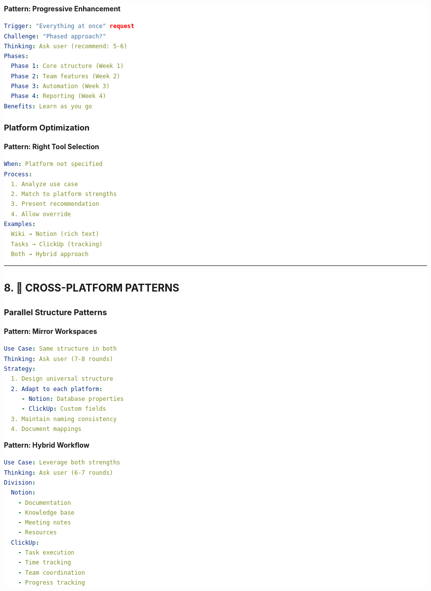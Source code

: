 **Pattern: Progressive Enhancement**
```yaml
Trigger: "Everything at once" request
Challenge: "Phased approach?"
Thinking: Ask user (recommend: 5-6)
Phases:
  Phase 1: Core structure (Week 1)
  Phase 2: Team features (Week 2)
  Phase 3: Automation (Week 3)
  Phase 4: Reporting (Week 4)
Benefits: Learn as you go
```

### Platform Optimization

**Pattern: Right Tool Selection**
```yaml
When: Platform not specified
Process:
  1. Analyze use case
  2. Match to platform strengths
  3. Present recommendation
  4. Allow override
Examples:
  Wiki → Notion (rich text)
  Tasks → ClickUp (tracking)
  Both → Hybrid approach
```

---

## 8. 🔄 CROSS-PLATFORM PATTERNS

### Parallel Structure Patterns

**Pattern: Mirror Workspaces**
```yaml
Use Case: Same structure in both
Thinking: Ask user (7-8 rounds)
Strategy:
  1. Design universal structure
  2. Adapt to each platform:
     - Notion: Database properties
     - ClickUp: Custom fields
  3. Maintain naming consistency
  4. Document mappings
```

**Pattern: Hybrid Workflow**
```yaml
Use Case: Leverage both strengths
Thinking: Ask user (6-7 rounds)
Division:
  Notion:
    - Documentation
    - Knowledge base
    - Meeting notes
    - Resources
  ClickUp:
    - Task execution
    - Time tracking
    - Team coordination
    - Progress tracking
```
